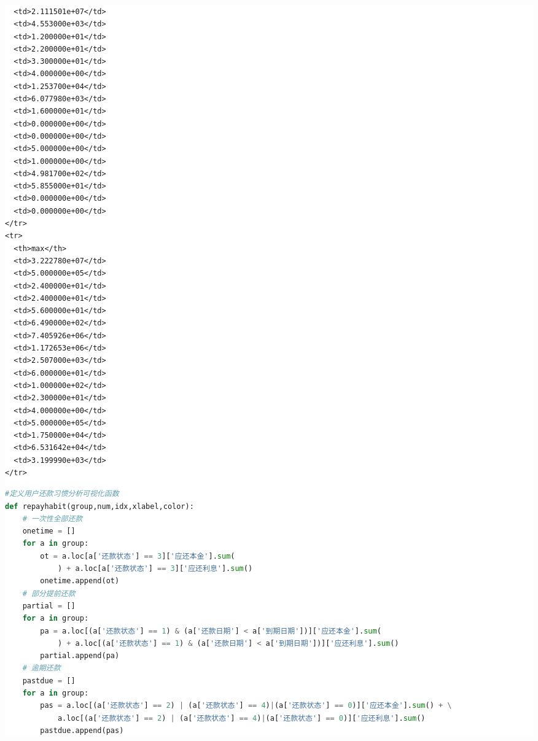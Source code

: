       <td>2.111501e+07</td>
      <td>4.553000e+03</td>
      <td>1.200000e+01</td>
      <td>2.200000e+01</td>
      <td>3.300000e+01</td>
      <td>4.000000e+00</td>
      <td>1.253700e+04</td>
      <td>6.077980e+03</td>
      <td>1.600000e+01</td>
      <td>0.000000e+00</td>
      <td>0.000000e+00</td>
      <td>5.000000e+00</td>
      <td>1.000000e+00</td>
      <td>4.981700e+02</td>
      <td>5.855000e+01</td>
      <td>0.000000e+00</td>
      <td>0.000000e+00</td>
    </tr>
    <tr>
      <th>max</th>
      <td>3.222780e+07</td>
      <td>5.000000e+05</td>
      <td>2.400000e+01</td>
      <td>2.400000e+01</td>
      <td>5.600000e+01</td>
      <td>6.490000e+02</td>
      <td>7.405926e+06</td>
      <td>1.172653e+06</td>
      <td>2.507000e+03</td>
      <td>6.000000e+01</td>
      <td>1.000000e+02</td>
      <td>2.300000e+01</td>
      <td>4.000000e+00</td>
      <td>5.000000e+05</td>
      <td>1.750000e+04</td>
      <td>6.531642e+04</td>
      <td>3.199990e+03</td>
    </tr>
  </tbody>
</table>
</div>




```python
#定义用户还款习惯分析可视化函数
def repayhabit(group,num,idx,xlabel,color):
    # 一次性全部还款
    onetime = []
    for a in group:
        ot = a.loc[a['还款状态'] == 3]['应还本金'].sum(
            ) + a.loc[a['还款状态'] == 3]['应还利息'].sum()
        onetime.append(ot)
    # 部分提前还款
    partial = []
    for a in group:
        pa = a.loc[(a['还款状态'] == 1) & (a['还款日期'] < a['到期日期'])]['应还本金'].sum(
            ) + a.loc[(a['还款状态'] == 1) & (a['还款日期'] < a['到期日期'])]['应还利息'].sum()
        partial.append(pa)
    # 逾期还款
    pastdue = []
    for a in group:
        pas = a.loc[(a['还款状态'] == 2) | (a['还款状态'] == 4)|(a['还款状态'] == 0)]['应还本金'].sum() + \
            a.loc[(a['还款状态'] == 2) | (a['还款状态'] == 4)|(a['还款状态'] == 0)]['应还利息'].sum()
        pastdue.append(pas)
```